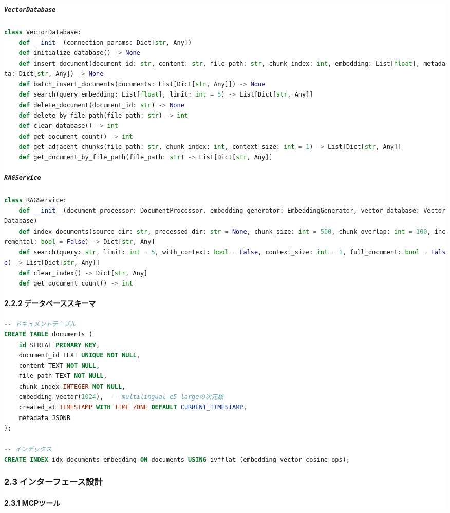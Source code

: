 ##### `VectorDatabase`
```python
class VectorDatabase:
    def __init__(connection_params: Dict[str, Any])
    def initialize_database() -> None
    def insert_document(document_id: str, content: str, file_path: str, chunk_index: int, embedding: List[float], metadata: Dict[str, Any]) -> None
    def batch_insert_documents(documents: List[Dict[str, Any]]) -> None
    def search(query_embedding: List[float], limit: int = 5) -> List[Dict[str, Any]]
    def delete_document(document_id: str) -> None
    def delete_by_file_path(file_path: str) -> int
    def clear_database() -> int
    def get_document_count() -> int
    def get_adjacent_chunks(file_path: str, chunk_index: int, context_size: int = 1) -> List[Dict[str, Any]]
    def get_document_by_file_path(file_path: str) -> List[Dict[str, Any]]
```

##### `RAGService`
```python
class RAGService:
    def __init__(document_processor: DocumentProcessor, embedding_generator: EmbeddingGenerator, vector_database: VectorDatabase)
    def index_documents(source_dir: str, processed_dir: str = None, chunk_size: int = 500, chunk_overlap: int = 100, incremental: bool = False) -> Dict[str, Any]
    def search(query: str, limit: int = 5, with_context: bool = False, context_size: int = 1, full_document: bool = False) -> List[Dict[str, Any]]
    def clear_index() -> Dict[str, Any]
    def get_document_count() -> int
```

#### 2.2.2 データベーススキーマ

```sql
-- ドキュメントテーブル
CREATE TABLE documents (
    id SERIAL PRIMARY KEY,
    document_id TEXT UNIQUE NOT NULL,
    content TEXT NOT NULL,
    file_path TEXT NOT NULL,
    chunk_index INTEGER NOT NULL,
    embedding vector(1024),  -- multilingual-e5-largeの次元数
    created_at TIMESTAMP WITH TIME ZONE DEFAULT CURRENT_TIMESTAMP,
    metadata JSONB
);

-- インデックス
CREATE INDEX idx_documents_embedding ON documents USING ivfflat (embedding vector_cosine_ops);
```

### 2.3 インターフェース設計

#### 2.3.1 MCPツール
